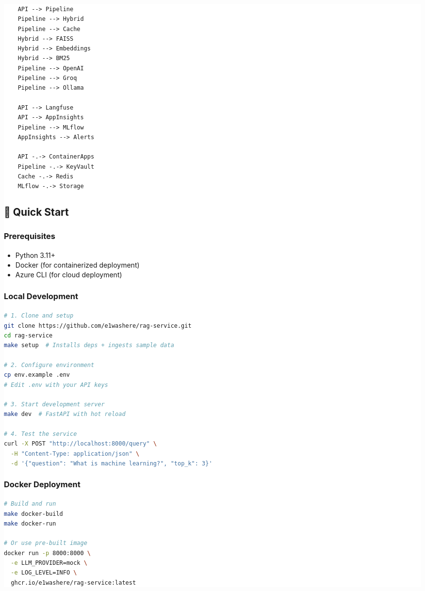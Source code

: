 ```mermaid
    API --> Pipeline
    Pipeline --> Hybrid
    Pipeline --> Cache
    Hybrid --> FAISS
    Hybrid --> Embeddings  
    Hybrid --> BM25
    Pipeline --> OpenAI
    Pipeline --> Groq
    Pipeline --> Ollama
    
    API --> Langfuse
    API --> AppInsights
    Pipeline --> MLflow
    AppInsights --> Alerts
    
    API -.-> ContainerApps
    Pipeline -.-> KeyVault
    Cache -.-> Redis
    MLflow -.-> Storage
```

## 🚀 Quick Start

### Prerequisites
- Python 3.11+
- Docker (for containerized deployment)
- Azure CLI (for cloud deployment)

### Local Development
```bash
# 1. Clone and setup
git clone https://github.com/e1washere/rag-service.git
cd rag-service
make setup  # Installs deps + ingests sample data

# 2. Configure environment
cp env.example .env
# Edit .env with your API keys

# 3. Start development server
make dev  # FastAPI with hot reload

# 4. Test the service
curl -X POST "http://localhost:8000/query" \
  -H "Content-Type: application/json" \
  -d '{"question": "What is machine learning?", "top_k": 3}'
```

### Docker Deployment
```bash
# Build and run
make docker-build
make docker-run

# Or use pre-built image
docker run -p 8000:8000 \
  -e LLM_PROVIDER=mock \
  -e LOG_LEVEL=INFO \
  ghcr.io/e1washere/rag-service:latest
```
